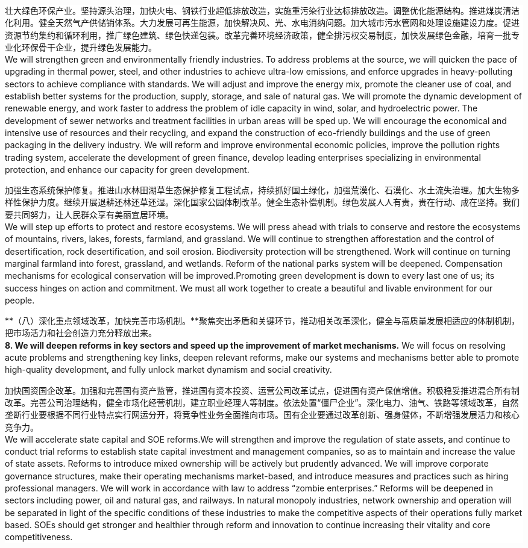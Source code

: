 壮大绿色环保产业。坚持源头治理，加快火电、钢铁行业超低排放改造，实施重污染行业达标排放改造。调整优化能源结构。推进煤炭清洁化利用。健全天然气产供储销体系。大力发展可再生能源，加快解决风、光、水电消纳问题。加大城市污水管网和处理设施建设力度。促进资源节约集约和循环利用，推广绿色建筑、绿色快递包装。改革完善环境经济政策，健全排污权交易制度，加快发展绿色金融，培育一批专业化环保骨干企业，提升绿色发展能力。<br/>We will strengthen green and environmentally friendly industries. To address problems at the source, we will quicken the pace of upgrading in thermal power, steel, and other industries to achieve ultra-low emissions, and enforce upgrades in heavy-polluting sectors to achieve compliance with standards. We will adjust and improve the energy mix, promote the cleaner use of coal, and establish better systems for the production, supply, storage, and sale of natural gas. We will promote the dynamic development of renewable energy, and work faster to address the problem of idle capacity in wind, solar, and hydroelectric power. The development of sewer networks and treatment facilities in urban areas will be sped up. We will encourage the economical and intensive use of resources and their recycling, and expand the construction of eco-friendly buildings and the use of green packaging in the delivery industry. We will reform and improve environmental economic policies, improve the pollution rights trading system, accelerate the development of green finance, develop leading enterprises specializing in environmental protection, and enhance our capacity for green development.

加强生态系统保护修复。推进山水林田湖草生态保护修复工程试点，持续抓好国土绿化，加强荒漠化、石漠化、水土流失治理。加大生物多样性保护力度。继续开展退耕还林还草还湿。深化国家公园体制改革。健全生态补偿机制。绿色发展人人有责，贵在行动、成在坚持。我们要共同努力，让人民群众享有美丽宜居环境。<br/>We will step up efforts to protect and restore ecosystems. We will press ahead with trials to conserve and restore the ecosystems of mountains, rivers, lakes, forests, farmland, and grassland. We will continue to strengthen afforestation and the control of desertification, rock desertification, and soil erosion. Biodiversity protection will be strengthened. Work will continue on turning marginal farmland into forest, grassland, and wetlands. Reform of the national parks system will be deepened. Compensation mechanisms for ecological conservation will be improved.Promoting green development is down to every last one of us; its success hinges on action and commitment. We must all work together to create a beautiful and livable environment for our people.
 

**（八）深化重点领域改革，加快完善市场机制。**聚焦突出矛盾和关键环节，推动相关改革深化，健全与高质量发展相适应的体制机制，把市场活力和社会创造力充分释放出来。<br/>**8. We will deepen reforms in key sectors and speed up the improvement of market mechanisms.** We will focus on resolving acute problems and strengthening key links, deepen relevant reforms, make our systems and mechanisms better able to promote high-quality development, and fully unlock market dynamism and social creativity.

加快国资国企改革。加强和完善国有资产监管，推进国有资本投资、运营公司改革试点，促进国有资产保值增值。积极稳妥推进混合所有制改革。完善公司治理结构，健全市场化经营机制，建立职业经理人等制度。依法处置“僵尸企业”。深化电力、油气、铁路等领域改革，自然垄断行业要根据不同行业特点实行网运分开，将竞争性业务全面推向市场。国有企业要通过改革创新、强身健体，不断增强发展活力和核心竞争力。<br/>We will accelerate state capital and SOE reforms.We will strengthen and improve the regulation of state assets, and continue to conduct trial reforms to establish state capital investment and management companies, so as to maintain and increase the value of state assets. Reforms to introduce mixed ownership will be actively but prudently advanced. We will improve corporate governance structures, make their operating mechanisms market-based, and introduce measures and practices such as hiring professional managers. We will work in accordance with law to address “zombie enterprises.” Reforms will be deepened in sectors including power, oil and natural gas, and railways. In natural monopoly industries, network ownership and operation will be separated in light of the specific conditions of these industries to make the competitive aspects of their operations fully market based. SOEs should get stronger and healthier through reform and innovation to continue increasing their vitality and core competitiveness.

